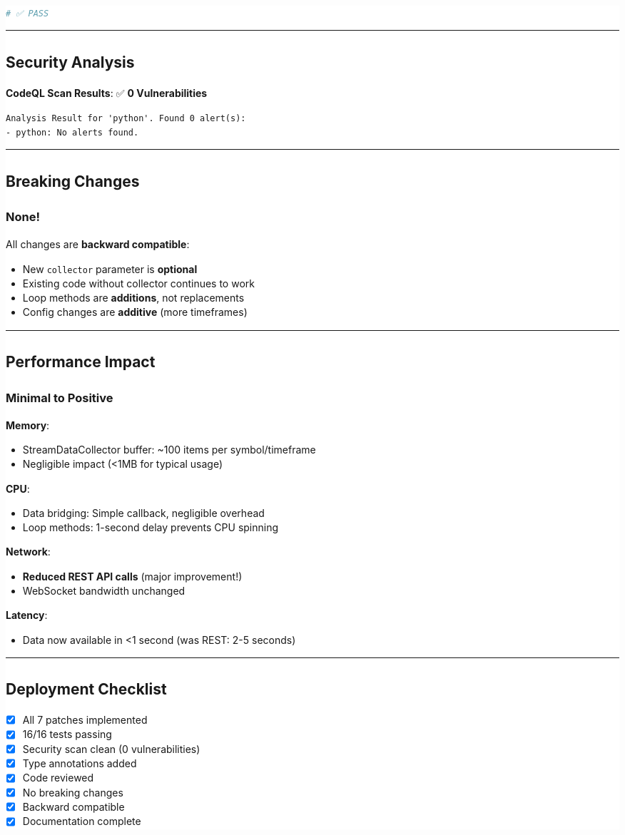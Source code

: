 ```python
# ✅ PASS
```

---

## Security Analysis

**CodeQL Scan Results**: ✅ **0 Vulnerabilities**

```
Analysis Result for 'python'. Found 0 alert(s):
- python: No alerts found.
```

---

## Breaking Changes

### None! 

All changes are **backward compatible**:
- New `collector` parameter is **optional**
- Existing code without collector continues to work
- Loop methods are **additions**, not replacements
- Config changes are **additive** (more timeframes)

---

## Performance Impact

### Minimal to Positive

**Memory**: 
- StreamDataCollector buffer: ~100 items per symbol/timeframe
- Negligible impact (<1MB for typical usage)

**CPU**:
- Data bridging: Simple callback, negligible overhead
- Loop methods: 1-second delay prevents CPU spinning

**Network**:
- **Reduced REST API calls** (major improvement!)
- WebSocket bandwidth unchanged

**Latency**:
- Data now available in <1 second (was REST: 2-5 seconds)

---

## Deployment Checklist

- [x] All 7 patches implemented
- [x] 16/16 tests passing
- [x] Security scan clean (0 vulnerabilities)
- [x] Type annotations added
- [x] Code reviewed
- [x] No breaking changes
- [x] Backward compatible
- [x] Documentation complete
